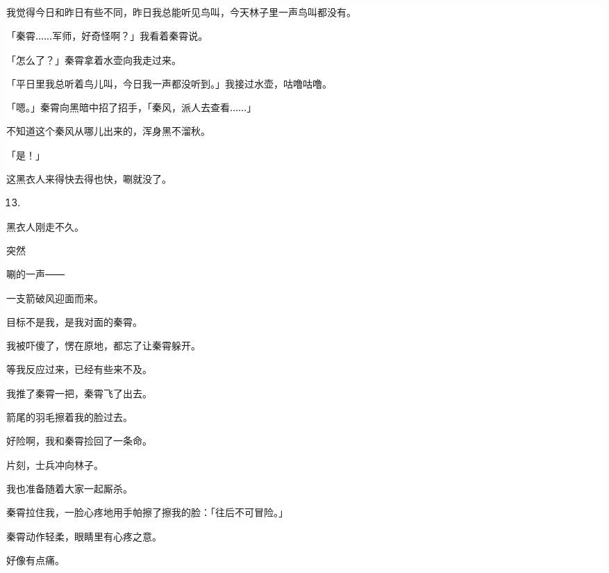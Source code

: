 
我觉得今日和昨日有些不同，昨日我总能听见鸟叫，今天林子里一声鸟叫都没有。


「秦霄……军师，好奇怪啊？」我看着秦霄说。


「怎么了？」秦霄拿着水壶向我走过来。


「平日里我总听着鸟儿叫，今日我一声都没听到。」我接过水壶，咕噜咕噜。


「嗯。」秦霄向黑暗中招了招手，「秦风，派人去查看……」


不知道这个秦风从哪儿出来的，浑身黑不溜秋。


「是！」


这黑衣人来得快去得也快，唰就没了。


13.


黑衣人刚走不久。


突然


唰的一声——


一支箭破风迎面而来。


目标不是我，是我对面的秦霄。


我被吓傻了，愣在原地，都忘了让秦霄躲开。


等我反应过来，已经有些来不及。


我推了秦霄一把，秦霄飞了出去。


箭尾的羽毛擦着我的脸过去。


好险啊，我和秦霄捡回了一条命。


片刻，士兵冲向林子。


我也准备随着大家一起厮杀。


秦霄拉住我，一脸心疼地用手帕擦了擦我的脸：「往后不可冒险。」


秦霄动作轻柔，眼睛里有心疼之意。


好像有点痛。

